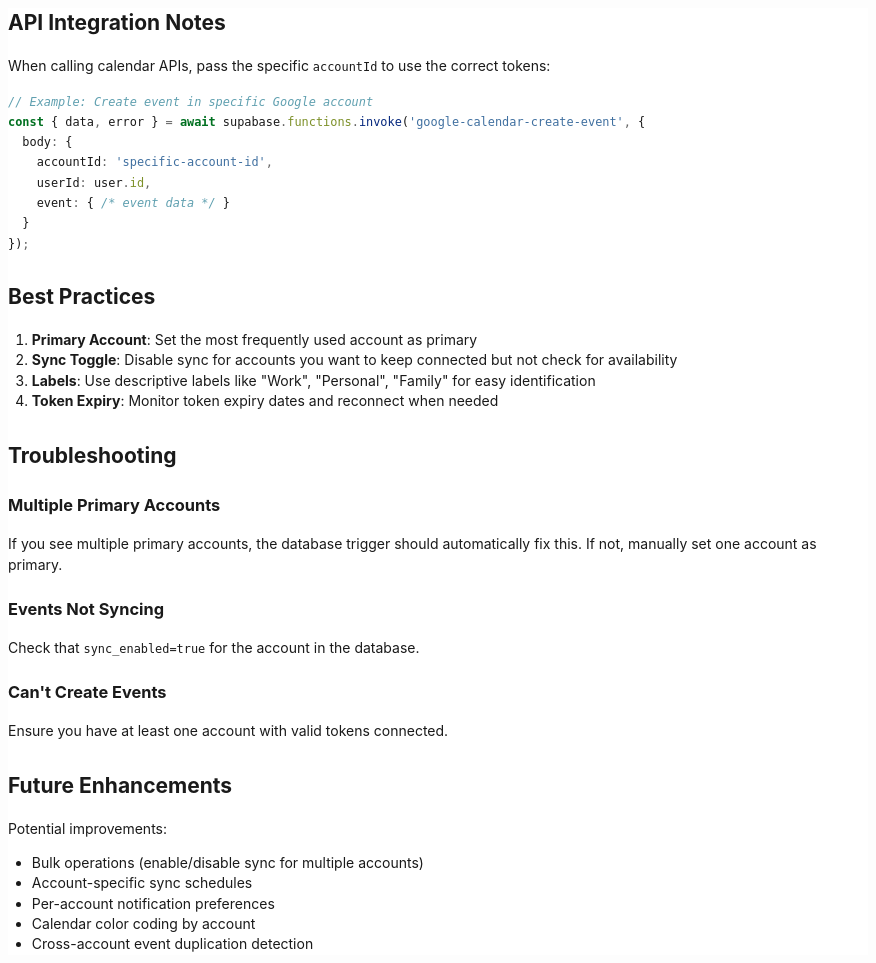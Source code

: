 ## API Integration Notes

When calling calendar APIs, pass the specific `accountId` to use the correct tokens:

```typescript
// Example: Create event in specific Google account
const { data, error } = await supabase.functions.invoke('google-calendar-create-event', {
  body: {
    accountId: 'specific-account-id',
    userId: user.id,
    event: { /* event data */ }
  }
});
```

## Best Practices

1. **Primary Account**: Set the most frequently used account as primary
2. **Sync Toggle**: Disable sync for accounts you want to keep connected but not check for availability
3. **Labels**: Use descriptive labels like "Work", "Personal", "Family" for easy identification
4. **Token Expiry**: Monitor token expiry dates and reconnect when needed

## Troubleshooting

### Multiple Primary Accounts
If you see multiple primary accounts, the database trigger should automatically fix this. If not, manually set one account as primary.

### Events Not Syncing
Check that `sync_enabled=true` for the account in the database.

### Can't Create Events
Ensure you have at least one account with valid tokens connected.

## Future Enhancements

Potential improvements:
- Bulk operations (enable/disable sync for multiple accounts)
- Account-specific sync schedules
- Per-account notification preferences
- Calendar color coding by account
- Cross-account event duplication detection

